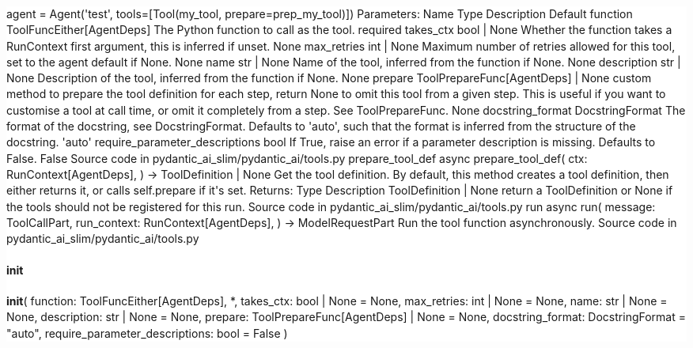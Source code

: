 agent = Agent('test', tools=[Tool(my_tool, prepare=prep_my_tool)])
Parameters:
Name Type Description Default
function ToolFuncEither[AgentDeps] The Python function to call as the tool. required
takes_ctx bool | None Whether the function takes a RunContext first argument, this is inferred if unset. None
max_retries int | None Maximum number of retries allowed for this tool, set to the agent default if None. None
name str | None Name of the tool, inferred from the function if None. None
description str | None Description of the tool, inferred from the function if None. None
prepare ToolPrepareFunc[AgentDeps] | None custom method to prepare the tool definition for each step, return None to omit this tool from a given step. This is useful if you want to customise a tool at call time, or omit it completely from a step. See ToolPrepareFunc. None
docstring_format DocstringFormat The format of the docstring, see DocstringFormat. Defaults to 'auto', such that the format is inferred from the structure of the docstring. 'auto'
require_parameter_descriptions bool If True, raise an error if a parameter description is missing. Defaults to False. False
Source code in pydantic_ai_slim/pydantic_ai/tools.py
prepare_tool_def async
prepare_tool_def(
    ctx: RunContext[AgentDeps],
) -> ToolDefinition | None
Get the tool definition.
By default, this method creates a tool definition, then either returns it, or calls self.prepare if it's set.
Returns:
Type Description
ToolDefinition | None return a ToolDefinition or None if the tools should not be registered for this run.
Source code in pydantic_ai_slim/pydantic_ai/tools.py
run async
run(
    message: ToolCallPart,
    run_context: RunContext[AgentDeps],
) -> ModelRequestPart
Run the tool function asynchronously.
Source code in pydantic_ai_slim/pydantic_ai/tools.py

#### __init__

__init__(
    function: ToolFuncEither[AgentDeps],
    *,
    takes_ctx: bool | None = None,
    max_retries: int | None = None,
    name: str | None = None,
    description: str | None = None,
    prepare: ToolPrepareFunc[AgentDeps] | None = None,
    docstring_format: DocstringFormat = "auto",
    require_parameter_descriptions: bool = False
)
